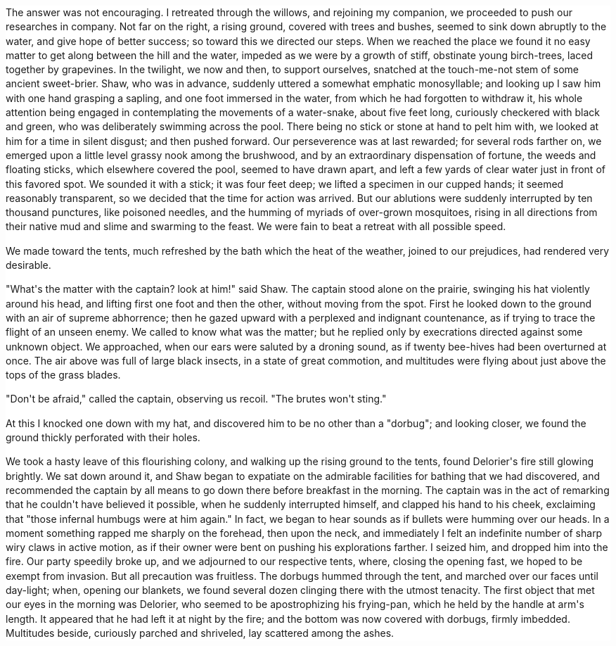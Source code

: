 The answer was not encouraging. I retreated through the willows, and rejoining my companion, we proceeded to push our researches in company. Not far on the right, a rising ground, covered with trees and bushes, seemed to sink down abruptly to the water, and give hope of better success; so toward this we directed our steps. When we reached the place we found it no easy matter to get along between the hill and the water, impeded as we were by a growth of stiff, obstinate young birch-trees, laced together by grapevines. In the twilight, we now and then, to support ourselves, snatched at the touch-me-not stem of some ancient sweet-brier. Shaw, who was in advance, suddenly uttered a somewhat emphatic monosyllable; and looking up I saw him with one hand grasping a sapling, and one foot immersed in the water, from which he had forgotten to withdraw it, his whole attention being engaged in contemplating the movements of a water-snake, about five feet long, curiously checkered with black and green, who was deliberately swimming across the pool. There being no stick or stone at hand to pelt him with, we looked at him for a time in silent disgust; and then pushed forward. Our perseverence was at last rewarded; for several rods farther on, we emerged upon a little level grassy nook among the brushwood, and by an extraordinary dispensation of fortune, the weeds and floating sticks, which elsewhere covered the pool, seemed to have drawn apart, and left a few yards of clear water just in front of this favored spot. We sounded it with a stick; it was four feet deep; we lifted a specimen in our cupped hands; it seemed reasonably transparent, so we decided that the time for action was arrived. But our ablutions were suddenly interrupted by ten thousand punctures, like poisoned needles, and the humming of myriads of over-grown mosquitoes, rising in all directions from their native mud and slime and swarming to the feast. We were fain to beat a retreat with all possible speed.

We made toward the tents, much refreshed by the bath which the heat of the weather, joined to our prejudices, had rendered very desirable.

"What's the matter with the captain? look at him!" said Shaw. The captain stood alone on the prairie, swinging his hat violently around his head, and lifting first one foot and then the other, without moving from the spot. First he looked down to the ground with an air of supreme abhorrence; then he gazed upward with a perplexed and indignant countenance, as if trying to trace the flight of an unseen enemy. We called to know what was the matter; but he replied only by execrations directed against some unknown object. We approached, when our ears were saluted by a droning sound, as if twenty bee-hives had been overturned at once. The air above was full of large black insects, in a state of great commotion, and multitudes were flying about just above the tops of the grass blades.

"Don't be afraid," called the captain, observing us recoil. "The brutes won't sting."

At this I knocked one down with my hat, and discovered him to be no other than a "dorbug"; and looking closer, we found the ground thickly perforated with their holes.

We took a hasty leave of this flourishing colony, and walking up the rising ground to the tents, found Delorier's fire still glowing brightly. We sat down around it, and Shaw began to expatiate on the admirable facilities for bathing that we had discovered, and recommended the captain by all means to go down there before breakfast in the morning. The captain was in the act of remarking that he couldn't have believed it possible, when he suddenly interrupted himself, and clapped his hand to his cheek, exclaiming that "those infernal humbugs were at him again." In fact, we began to hear sounds as if bullets were humming over our heads. In a moment something rapped me sharply on the forehead, then upon the neck, and immediately I felt an indefinite number of sharp wiry claws in active motion, as if their owner were bent on pushing his explorations farther. I seized him, and dropped him into the fire. Our party speedily broke up, and we adjourned to our respective tents, where, closing the opening fast, we hoped to be exempt from invasion. But all precaution was fruitless. The dorbugs hummed through the tent, and marched over our faces until day-light; when, opening our blankets, we found several dozen clinging there with the utmost tenacity. The first object that met our eyes in the morning was Delorier, who seemed to be apostrophizing his frying-pan, which he held by the handle at arm's length. It appeared that he had left it at night by the fire; and the bottom was now covered with dorbugs, firmly imbedded. Multitudes beside, curiously parched and shriveled, lay scattered among the ashes.
